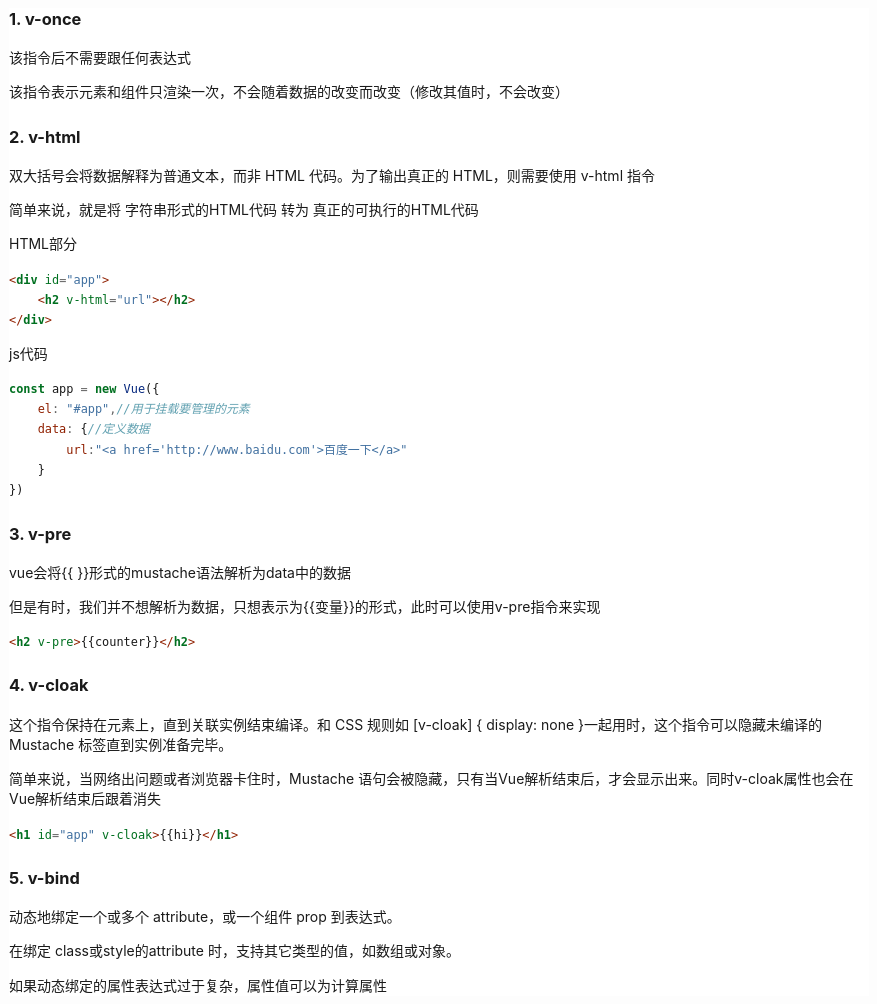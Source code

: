 ### 1. v-once

该指令后不需要跟任何表达式

该指令表示元素和组件只渲染一次，不会随着数据的改变而改变（修改其值时，不会改变）

### 2. v-html

双大括号会将数据解释为普通文本，而非 HTML 代码。为了输出真正的 HTML，则需要使用 v-html 指令

简单来说，就是将	字符串形式的HTML代码	转为	真正的可执行的HTML代码

HTML部分

~~~html
<div id="app">
	<h2 v-html="url"></h2>
</div>
~~~

js代码

~~~js
const app = new Vue({
    el: "#app",//用于挂载要管理的元素
    data: {//定义数据
        url:"<a href='http://www.baidu.com'>百度一下</a>"
    }
})
~~~

### 3. v-pre

vue会将{{	}}形式的mustache语法解析为data中的数据

但是有时，我们并不想解析为数据，只想表示为{{变量}}的形式，此时可以使用v-pre指令来实现

~~~html
<h2 v-pre>{{counter}}</h2>
~~~

### 4. v-cloak

这个指令保持在元素上，直到关联实例结束编译。和 CSS 规则如 [v-cloak] { display: none }一起用时，这个指令可以隐藏未编译的 Mustache 标签直到实例准备完毕。

简单来说，当网络出问题或者浏览器卡住时，Mustache 语句会被隐藏，只有当Vue解析结束后，才会显示出来。同时v-cloak属性也会在Vue解析结束后跟着消失

~~~html
<h1 id="app" v-cloak>{{hi}}</h1>
~~~

### 5. v-bind

动态地绑定一个或多个 attribute，或一个组件 prop 到表达式。

在绑定 class或style的attribute 时，支持其它类型的值，如数组或对象。

如果动态绑定的属性表达式过于复杂，属性值可以为计算属性
